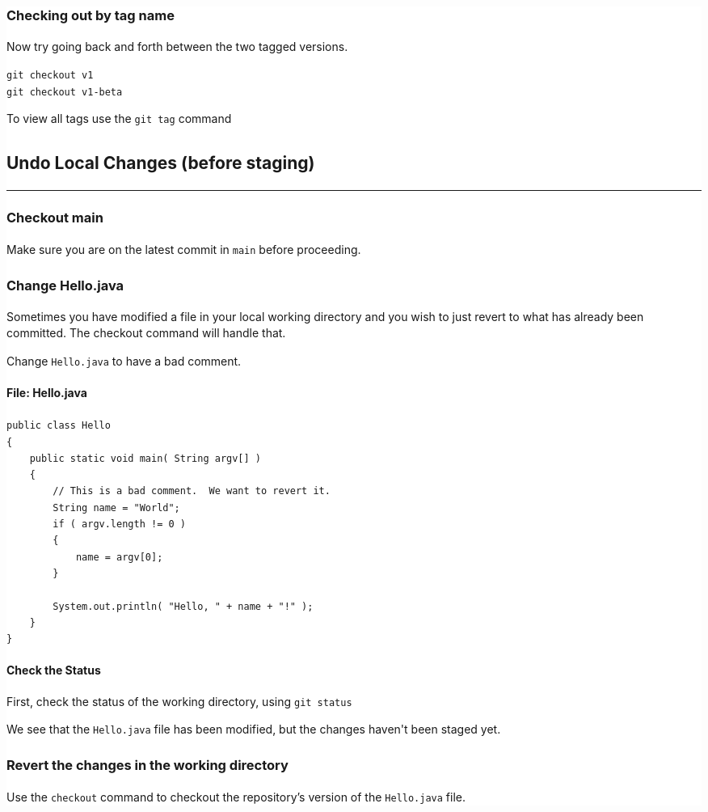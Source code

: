 ### Checking out by tag name

Now try going back and forth between the two tagged versions.

```
git checkout v1
git checkout v1-beta
```

To view all tags use the `git tag` command



## Undo Local Changes (before staging)

------

### Checkout main

Make sure you are on the latest commit in `main` before proceeding.

### Change Hello.java

Sometimes you have modified a file in your local working directory and you wish to just revert to what has already been committed. The checkout command will handle that.

Change `Hello.java` to have a bad comment.

#### File: Hello.java

```
public class Hello
{
    public static void main( String argv[] )
    {
        // This is a bad comment.  We want to revert it.
        String name = "World";
        if ( argv.length != 0 )
        {
            name = argv[0];
        }

        System.out.println( "Hello, " + name + "!" );
    }
}
```

#### Check the Status

First, check the status of the working directory, using `git status`

We see that the `Hello.java` file has been modified, but the changes haven't been staged yet.

### Revert the changes in the working directory

Use the `checkout` command to checkout the repository’s version of the `Hello.java` file.
